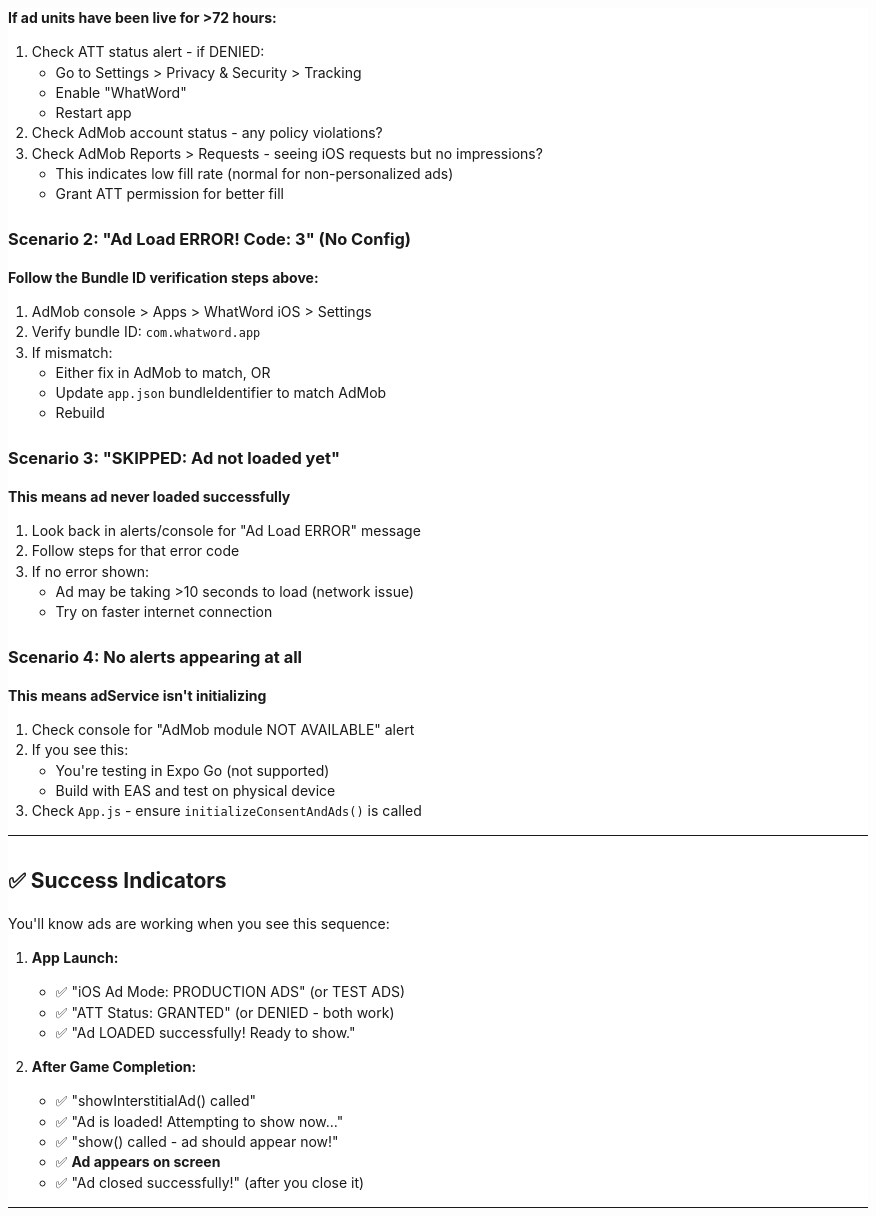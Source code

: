 **If ad units have been live for >72 hours:**

1. Check ATT status alert - if DENIED:
   - Go to Settings > Privacy & Security > Tracking
   - Enable "WhatWord"
   - Restart app
2. Check AdMob account status - any policy violations?
3. Check AdMob Reports > Requests - seeing iOS requests but no impressions?
   - This indicates low fill rate (normal for non-personalized ads)
   - Grant ATT permission for better fill

### Scenario 2: "Ad Load ERROR! Code: 3" (No Config)

**Follow the Bundle ID verification steps above:**

1. AdMob console > Apps > WhatWord iOS > Settings
2. Verify bundle ID: `com.whatword.app`
3. If mismatch:
   - Either fix in AdMob to match, OR
   - Update `app.json` bundleIdentifier to match AdMob
   - Rebuild

### Scenario 3: "SKIPPED: Ad not loaded yet"

**This means ad never loaded successfully**

1. Look back in alerts/console for "Ad Load ERROR" message
2. Follow steps for that error code
3. If no error shown:
   - Ad may be taking >10 seconds to load (network issue)
   - Try on faster internet connection

### Scenario 4: No alerts appearing at all

**This means adService isn't initializing**

1. Check console for "AdMob module NOT AVAILABLE" alert
2. If you see this:
   - You're testing in Expo Go (not supported)
   - Build with EAS and test on physical device
3. Check `App.js` - ensure `initializeConsentAndAds()` is called

---

## ✅ Success Indicators

You'll know ads are working when you see this sequence:

1. **App Launch:**
   - ✅ "iOS Ad Mode: PRODUCTION ADS" (or TEST ADS)
   - ✅ "ATT Status: GRANTED" (or DENIED - both work)
   - ✅ "Ad LOADED successfully! Ready to show."

2. **After Game Completion:**
   - ✅ "showInterstitialAd() called"
   - ✅ "Ad is loaded! Attempting to show now..."
   - ✅ "show() called - ad should appear now!"
   - ✅ **Ad appears on screen**
   - ✅ "Ad closed successfully!" (after you close it)

---